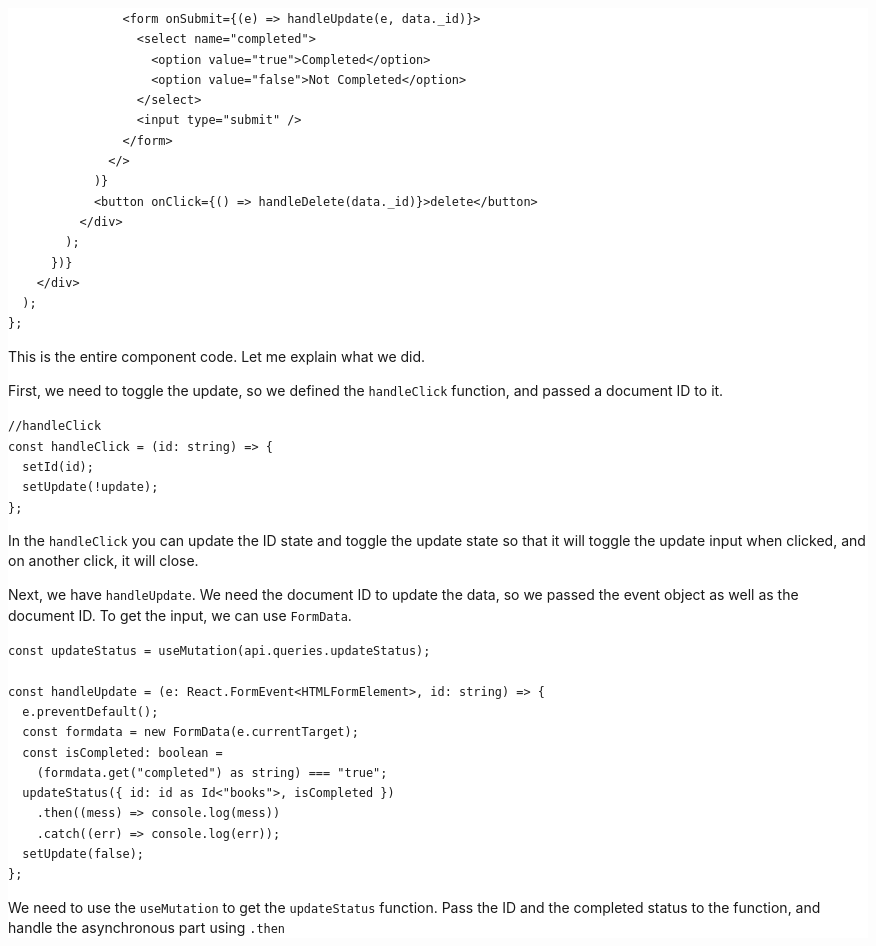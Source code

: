 ```tsx title="components/Books.tsx"
                <form onSubmit={(e) => handleUpdate(e, data._id)}>
                  <select name="completed">
                    <option value="true">Completed</option>
                    <option value="false">Not Completed</option>
                  </select>
                  <input type="submit" />
                </form>
              </>
            )}
            <button onClick={() => handleDelete(data._id)}>delete</button>
          </div>
        );
      })}
    </div>
  );
};
```

This is the entire component code. Let me explain what we did.

First, we need to toggle the update, so we defined the `handleClick` function, and passed a document ID to it.

```tsx
//handleClick
const handleClick = (id: string) => {
  setId(id);
  setUpdate(!update);
};
```

In the `handleClick` you can update the ID state and toggle the update state so that it will toggle the update input when clicked, and on another click, it will close.

Next, we have `handleUpdate`. We need the document ID to update the data, so we passed the event object as well as the document ID. To get the input, we can use `FormData`.

```tsx
const updateStatus = useMutation(api.queries.updateStatus);

const handleUpdate = (e: React.FormEvent<HTMLFormElement>, id: string) => {
  e.preventDefault();
  const formdata = new FormData(e.currentTarget);
  const isCompleted: boolean =
    (formdata.get("completed") as string) === "true";
  updateStatus({ id: id as Id<"books">, isCompleted })
    .then((mess) => console.log(mess))
    .catch((err) => console.log(err));
  setUpdate(false);
};
```

We need to use the `useMutation` to get the `updateStatus` function. Pass the ID and the completed status to the function, and handle the asynchronous part using `.then`
